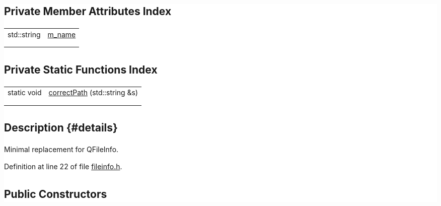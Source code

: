 </table>

## Private Member Attributes Index

<table class="doxyMembersIndex">

<tr class="doxyMemberIndexItem">
<td class="doxyMemberIndexItemType" align="left" valign="top">std::string</td>
<td class="doxyMemberIndexItemName" align="left" valign="top"><a href="#a015b720c651096c1e487fe6e3bf2fffd">m_name</a></td>
</tr>
<tr class="doxyMemberIndexDescription">
<td class="doxyMemberIndexDescriptionLeft"></td>
<td class="doxyMemberIndexDescriptionRight">
</td>
</tr>
<tr class="doxyMemberIndexSeparator">
<td class="doxyMemberIndexSeparator" colspan="2"></td>
</tr>

</table>

## Private Static Functions Index

<table class="doxyMembersIndex">

<tr class="doxyMemberIndexItem">
<td class="doxyMemberIndexItemType" align="left" valign="top">static void</td>
<td class="doxyMemberIndexItemName" align="left" valign="top"><a href="#aaae94e7d6f54694aaef11c4e510747ae">correctPath</a> (std::string &amp;s)</td>
</tr>
<tr class="doxyMemberIndexDescription">
<td class="doxyMemberIndexDescriptionLeft"></td>
<td class="doxyMemberIndexDescriptionRight">
</td>
</tr>
<tr class="doxyMemberIndexSeparator">
<td class="doxyMemberIndexSeparator" colspan="2"></td>
</tr>

</table>

## Description {#details}

<p>Minimal replacement for QFileInfo.</p>

<p>Definition at line 22 of file <a href="/web-doxygen/docs/api/files/src/fileinfo-h">fileinfo.h</a>.</p>


<div class="doxySectionDef">

## Public Constructors

